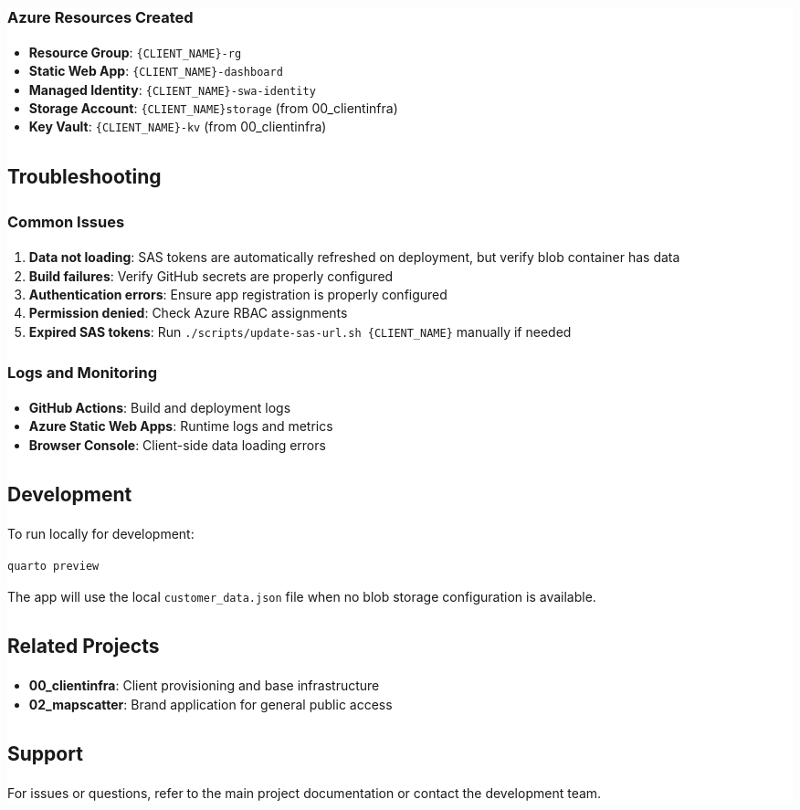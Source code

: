 ### Azure Resources Created
- **Resource Group**: `{CLIENT_NAME}-rg`
- **Static Web App**: `{CLIENT_NAME}-dashboard`
- **Managed Identity**: `{CLIENT_NAME}-swa-identity`
- **Storage Account**: `{CLIENT_NAME}storage` (from 00_clientinfra)
- **Key Vault**: `{CLIENT_NAME}-kv` (from 00_clientinfra)

## Troubleshooting

### Common Issues

1. **Data not loading**: SAS tokens are automatically refreshed on deployment, but verify blob container has data
2. **Build failures**: Verify GitHub secrets are properly configured
3. **Authentication errors**: Ensure app registration is properly configured
4. **Permission denied**: Check Azure RBAC assignments
5. **Expired SAS tokens**: Run `./scripts/update-sas-url.sh {CLIENT_NAME}` manually if needed

### Logs and Monitoring

- **GitHub Actions**: Build and deployment logs
- **Azure Static Web Apps**: Runtime logs and metrics
- **Browser Console**: Client-side data loading errors

## Development

To run locally for development:

```bash
quarto preview
```

The app will use the local `customer_data.json` file when no blob storage configuration is available.

## Related Projects

- **00_clientinfra**: Client provisioning and base infrastructure
- **02_mapscatter**: Brand application for general public access

## Support

For issues or questions, refer to the main project documentation or contact the development team.